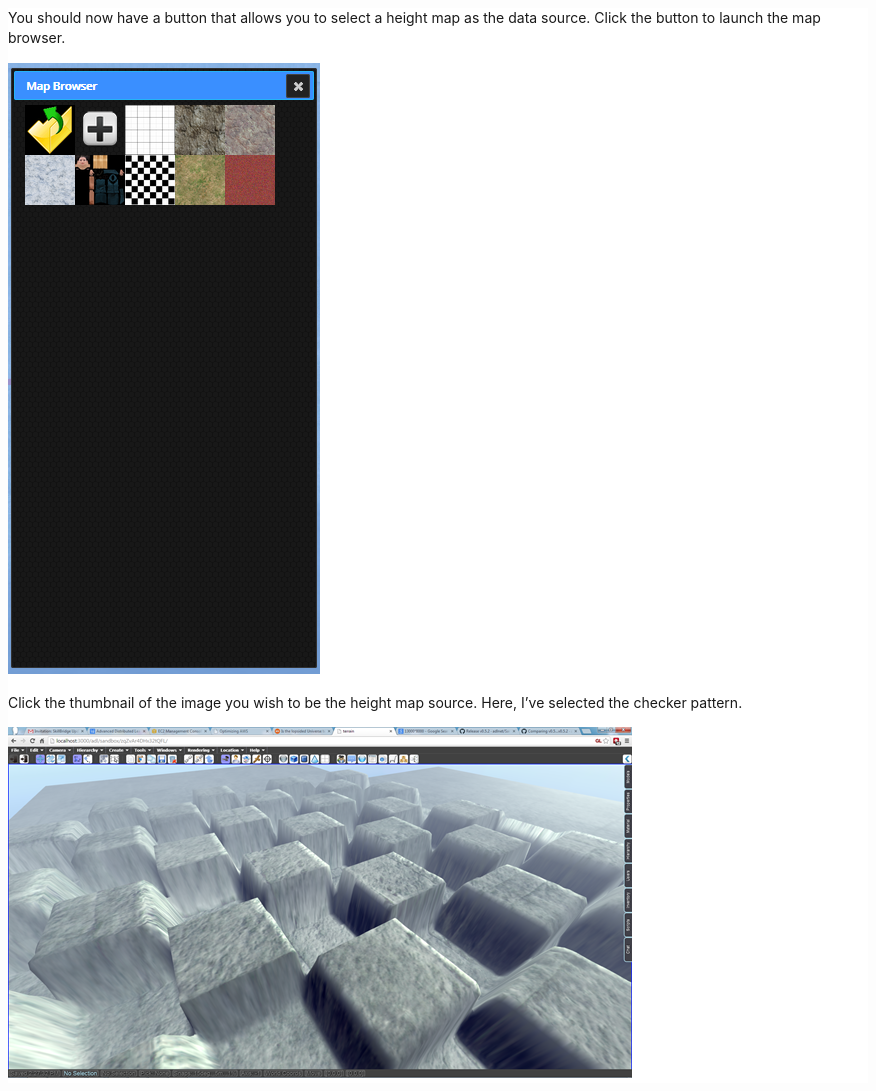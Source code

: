You should now have a button that allows you to select a height map as the data source. Click the button to launch the map browser.

![](./images/terrain/terrain.htmlcd_Image16.png)

Click the thumbnail of the image you wish to be the height map source. Here, I’ve selected the checker pattern.

![](./images/terrain/terrain.htmlcd_Image17.png)
